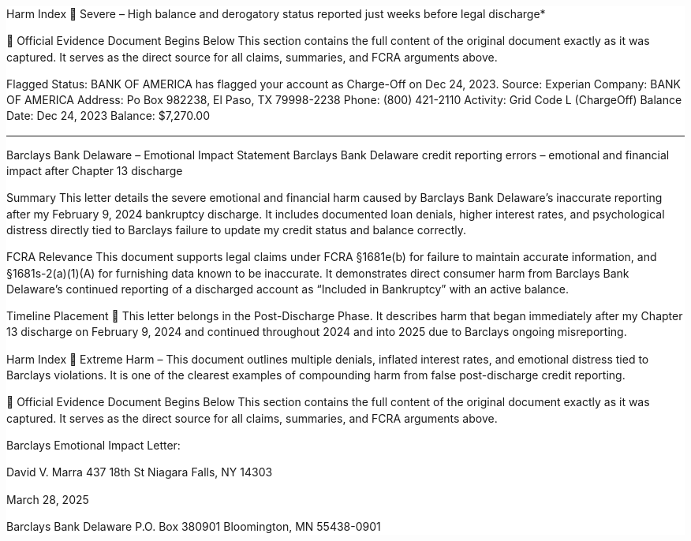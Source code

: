 Harm Index
🔴 Severe – High balance and derogatory status reported just weeks before legal discharge*

📄 Official Evidence Document Begins Below
This section contains the full content of the original document exactly as it was captured. It serves as the direct source for all claims, summaries, and FCRA arguments above.

Flagged Status: BANK OF AMERICA has flagged your account as Charge-Off on Dec 24, 2023.
Source: Experian
Company: BANK OF AMERICA
Address: Po Box 982238, El Paso, TX 79998-2238
Phone: (800) 421-2110
Activity: Grid Code L (ChargeOff)
Balance Date: Dec 24, 2023
Balance: $7,270.00
____
Barclays Bank Delaware – Emotional Impact Statement
Barclays Bank Delaware credit reporting errors – emotional and financial impact after Chapter 13 discharge

Summary
This letter details the severe emotional and financial harm caused by Barclays Bank Delaware’s inaccurate reporting after my February 9, 2024 bankruptcy discharge. It includes documented loan denials, higher interest rates, and psychological distress directly tied to Barclays failure to update my credit status and balance correctly.

FCRA Relevance
This document supports legal claims under FCRA §1681e(b) for failure to maintain accurate information, and §1681s-2(a)(1)(A) for furnishing data known to be inaccurate. It demonstrates direct consumer harm from Barclays Bank Delaware’s continued reporting of a discharged account as “Included in Bankruptcy” with an active balance.

Timeline Placement
🔴 This letter belongs in the Post-Discharge Phase. It describes harm that began immediately after my Chapter 13 discharge on February 9, 2024 and continued throughout 2024 and into 2025 due to Barclays ongoing misreporting.

Harm Index
🔴 Extreme Harm – This document outlines multiple denials, inflated interest rates, and emotional distress tied to Barclays violations. It is one of the clearest examples of compounding harm from false post-discharge credit reporting.

📄 Official Evidence Document Begins Below
This section contains the full content of the original document exactly as it was captured. It serves as the direct source for all claims, summaries, and FCRA arguments above.

Barclays Emotional Impact Letter:

David V. Marra
437 18th St
Niagara Falls, NY 14303

March 28, 2025

Barclays Bank Delaware
P.O. Box 380901
Bloomington, MN 55438-0901
